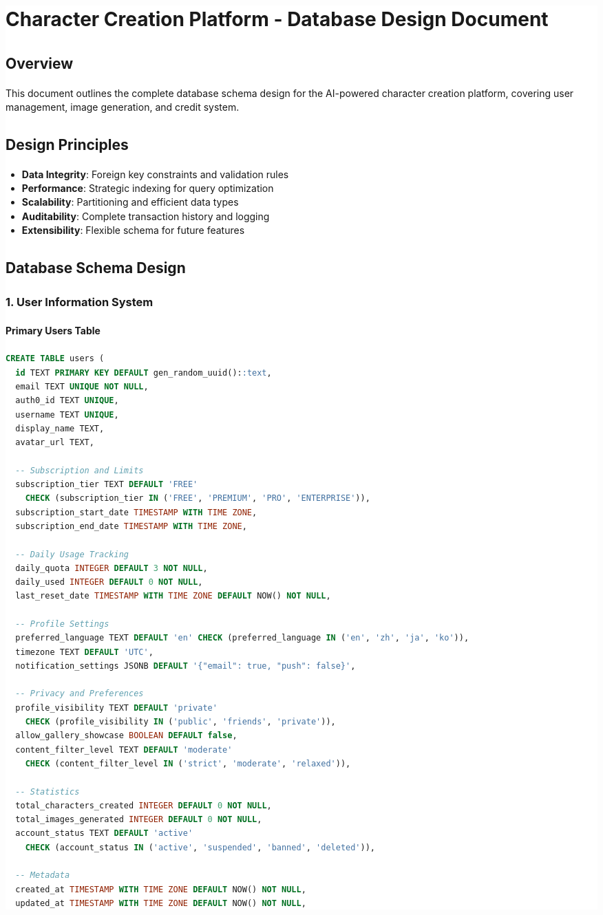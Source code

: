 # Character Creation Platform - Database Design Document

## Overview

This document outlines the complete database schema design for the AI-powered character creation platform, covering user management, image generation, and credit system.

## Design Principles

- **Data Integrity**: Foreign key constraints and validation rules
- **Performance**: Strategic indexing for query optimization
- **Scalability**: Partitioning and efficient data types
- **Auditability**: Complete transaction history and logging
- **Extensibility**: Flexible schema for future features

## Database Schema Design

### 1. User Information System

#### Primary Users Table
```sql
CREATE TABLE users (
  id TEXT PRIMARY KEY DEFAULT gen_random_uuid()::text,
  email TEXT UNIQUE NOT NULL,
  auth0_id TEXT UNIQUE,
  username TEXT UNIQUE,
  display_name TEXT,
  avatar_url TEXT,
  
  -- Subscription and Limits
  subscription_tier TEXT DEFAULT 'FREE' 
    CHECK (subscription_tier IN ('FREE', 'PREMIUM', 'PRO', 'ENTERPRISE')),
  subscription_start_date TIMESTAMP WITH TIME ZONE,
  subscription_end_date TIMESTAMP WITH TIME ZONE,
  
  -- Daily Usage Tracking
  daily_quota INTEGER DEFAULT 3 NOT NULL,
  daily_used INTEGER DEFAULT 0 NOT NULL,
  last_reset_date TIMESTAMP WITH TIME ZONE DEFAULT NOW() NOT NULL,
  
  -- Profile Settings
  preferred_language TEXT DEFAULT 'en' CHECK (preferred_language IN ('en', 'zh', 'ja', 'ko')),
  timezone TEXT DEFAULT 'UTC',
  notification_settings JSONB DEFAULT '{"email": true, "push": false}',
  
  -- Privacy and Preferences
  profile_visibility TEXT DEFAULT 'private' 
    CHECK (profile_visibility IN ('public', 'friends', 'private')),
  allow_gallery_showcase BOOLEAN DEFAULT false,
  content_filter_level TEXT DEFAULT 'moderate'
    CHECK (content_filter_level IN ('strict', 'moderate', 'relaxed')),
  
  -- Statistics
  total_characters_created INTEGER DEFAULT 0 NOT NULL,
  total_images_generated INTEGER DEFAULT 0 NOT NULL,
  account_status TEXT DEFAULT 'active'
    CHECK (account_status IN ('active', 'suspended', 'banned', 'deleted')),
  
  -- Metadata
  created_at TIMESTAMP WITH TIME ZONE DEFAULT NOW() NOT NULL,
  updated_at TIMESTAMP WITH TIME ZONE DEFAULT NOW() NOT NULL,
```